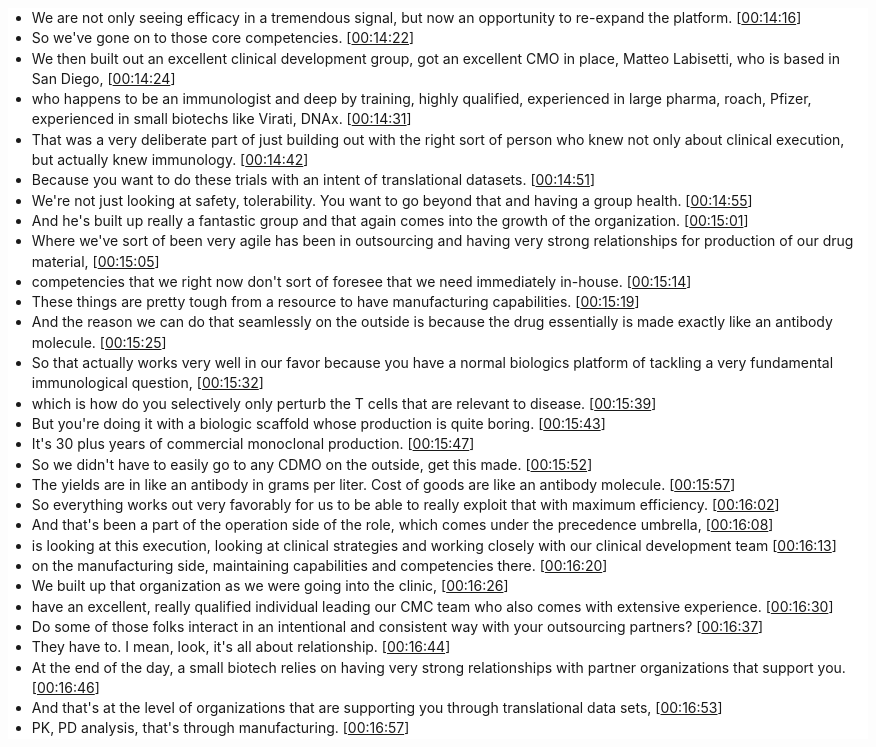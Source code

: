 *  We are not only seeing efficacy in a tremendous signal, but now an opportunity to re-expand the platform. [[00:14:16](https://www.youtube.com/watch?v=KpA40T1UYe0&t=856.08s)]
*  So we've gone on to those core competencies. [[00:14:22](https://www.youtube.com/watch?v=KpA40T1UYe0&t=862.08s)]
*  We then built out an excellent clinical development group, got an excellent CMO in place, Matteo Labisetti, who is based in San Diego, [[00:14:24](https://www.youtube.com/watch?v=KpA40T1UYe0&t=864.08s)]
*  who happens to be an immunologist and deep by training, highly qualified, experienced in large pharma, roach, Pfizer, experienced in small biotechs like Virati, DNAx. [[00:14:31](https://www.youtube.com/watch?v=KpA40T1UYe0&t=871.08s)]
*  That was a very deliberate part of just building out with the right sort of person who knew not only about clinical execution, but actually knew immunology. [[00:14:42](https://www.youtube.com/watch?v=KpA40T1UYe0&t=882.08s)]
*  Because you want to do these trials with an intent of translational datasets. [[00:14:51](https://www.youtube.com/watch?v=KpA40T1UYe0&t=891.08s)]
*  We're not just looking at safety, tolerability. You want to go beyond that and having a group health. [[00:14:55](https://www.youtube.com/watch?v=KpA40T1UYe0&t=895.08s)]
*  And he's built up really a fantastic group and that again comes into the growth of the organization. [[00:15:01](https://www.youtube.com/watch?v=KpA40T1UYe0&t=901.08s)]
*  Where we've sort of been very agile has been in outsourcing and having very strong relationships for production of our drug material, [[00:15:05](https://www.youtube.com/watch?v=KpA40T1UYe0&t=905.08s)]
*  competencies that we right now don't sort of foresee that we need immediately in-house. [[00:15:14](https://www.youtube.com/watch?v=KpA40T1UYe0&t=914.08s)]
*  These things are pretty tough from a resource to have manufacturing capabilities. [[00:15:19](https://www.youtube.com/watch?v=KpA40T1UYe0&t=919.08s)]
*  And the reason we can do that seamlessly on the outside is because the drug essentially is made exactly like an antibody molecule. [[00:15:25](https://www.youtube.com/watch?v=KpA40T1UYe0&t=925.08s)]
*  So that actually works very well in our favor because you have a normal biologics platform of tackling a very fundamental immunological question, [[00:15:32](https://www.youtube.com/watch?v=KpA40T1UYe0&t=932.08s)]
*  which is how do you selectively only perturb the T cells that are relevant to disease. [[00:15:39](https://www.youtube.com/watch?v=KpA40T1UYe0&t=939.08s)]
*  But you're doing it with a biologic scaffold whose production is quite boring. [[00:15:43](https://www.youtube.com/watch?v=KpA40T1UYe0&t=943.08s)]
*  It's 30 plus years of commercial monoclonal production. [[00:15:47](https://www.youtube.com/watch?v=KpA40T1UYe0&t=947.08s)]
*  So we didn't have to easily go to any CDMO on the outside, get this made. [[00:15:52](https://www.youtube.com/watch?v=KpA40T1UYe0&t=952.08s)]
*  The yields are in like an antibody in grams per liter. Cost of goods are like an antibody molecule. [[00:15:57](https://www.youtube.com/watch?v=KpA40T1UYe0&t=957.08s)]
*  So everything works out very favorably for us to be able to really exploit that with maximum efficiency. [[00:16:02](https://www.youtube.com/watch?v=KpA40T1UYe0&t=962.08s)]
*  And that's been a part of the operation side of the role, which comes under the precedence umbrella, [[00:16:08](https://www.youtube.com/watch?v=KpA40T1UYe0&t=968.08s)]
*  is looking at this execution, looking at clinical strategies and working closely with our clinical development team [[00:16:13](https://www.youtube.com/watch?v=KpA40T1UYe0&t=973.08s)]
*  on the manufacturing side, maintaining capabilities and competencies there. [[00:16:20](https://www.youtube.com/watch?v=KpA40T1UYe0&t=980.08s)]
*  We built up that organization as we were going into the clinic, [[00:16:26](https://www.youtube.com/watch?v=KpA40T1UYe0&t=986.08s)]
*  have an excellent, really qualified individual leading our CMC team who also comes with extensive experience. [[00:16:30](https://www.youtube.com/watch?v=KpA40T1UYe0&t=990.08s)]
*  Do some of those folks interact in an intentional and consistent way with your outsourcing partners? [[00:16:37](https://www.youtube.com/watch?v=KpA40T1UYe0&t=997.08s)]
*  They have to. I mean, look, it's all about relationship. [[00:16:44](https://www.youtube.com/watch?v=KpA40T1UYe0&t=1004.08s)]
*  At the end of the day, a small biotech relies on having very strong relationships with partner organizations that support you. [[00:16:46](https://www.youtube.com/watch?v=KpA40T1UYe0&t=1006.08s)]
*  And that's at the level of organizations that are supporting you through translational data sets, [[00:16:53](https://www.youtube.com/watch?v=KpA40T1UYe0&t=1013.08s)]
*  PK, PD analysis, that's through manufacturing. [[00:16:57](https://www.youtube.com/watch?v=KpA40T1UYe0&t=1017.08s)]